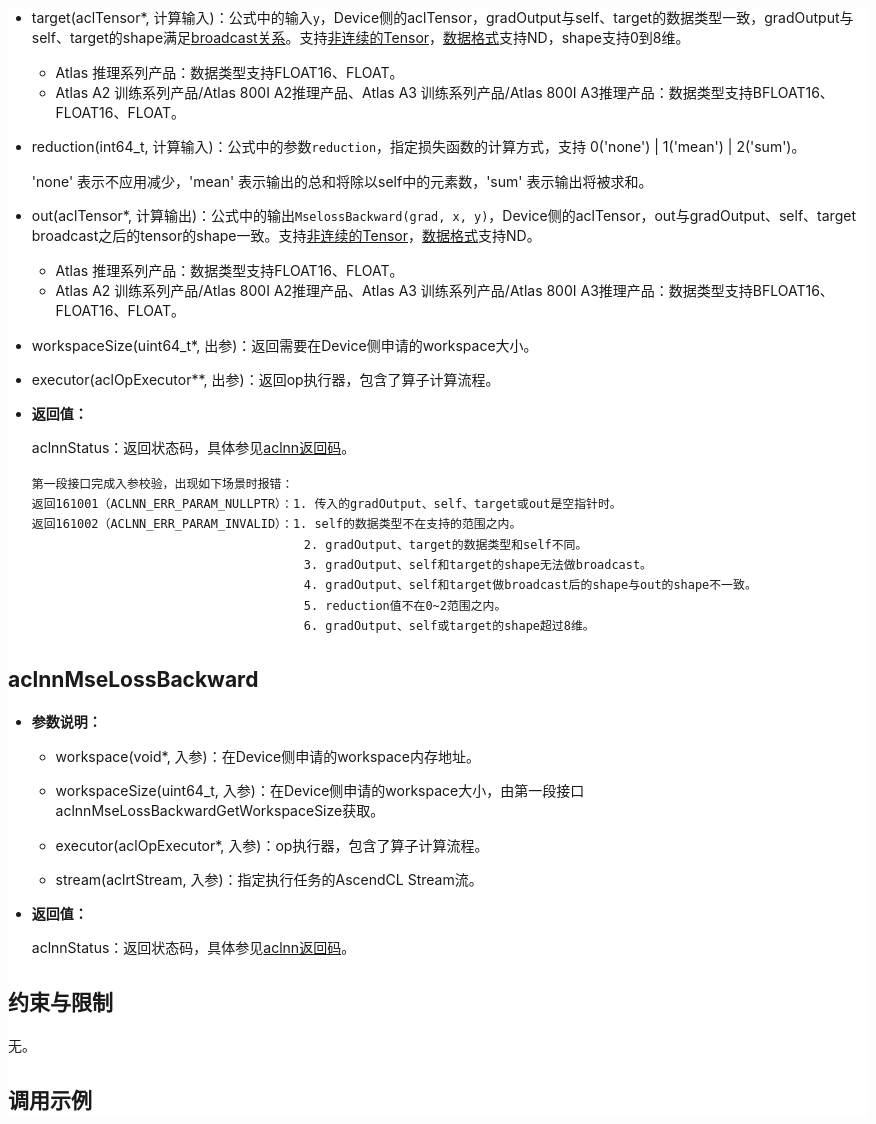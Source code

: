   - target(aclTensor*, 计算输入)：公式中的输入`y`，Device侧的aclTensor，gradOutput与self、target的数据类型一致，gradOutput与self、target的shape满足[broadcast关系](common/broadcast关系.md)。支持[非连续的Tensor](common/非连续的Tensor.md)，[数据格式](common/数据格式.md)支持ND，shape支持0到8维。
    - Atlas 推理系列产品：数据类型支持FLOAT16、FLOAT。
    - Atlas A2 训练系列产品/Atlas 800I A2推理产品、Atlas A3 训练系列产品/Atlas 800I A3推理产品：数据类型支持BFLOAT16、FLOAT16、FLOAT。

  - reduction(int64_t, 计算输入)：公式中的参数`reduction`，指定损失函数的计算方式，支持 0('none') | 1('mean') | 2('sum')。

    'none' 表示不应用减少，'mean' 表示输出的总和将除以self中的元素数，'sum' 表示输出将被求和。

  - out(aclTensor*, 计算输出)：公式中的输出`MselossBackward(grad, x, y)`，Device侧的aclTensor，out与gradOutput、self、target broadcast之后的tensor的shape一致。支持[非连续的Tensor](common/非连续的Tensor.md)，[数据格式](common/数据格式.md)支持ND。
    - Atlas 推理系列产品：数据类型支持FLOAT16、FLOAT。
    - Atlas A2 训练系列产品/Atlas 800I A2推理产品、Atlas A3 训练系列产品/Atlas 800I A3推理产品：数据类型支持BFLOAT16、FLOAT16、FLOAT。

  - workspaceSize(uint64_t*, 出参)：返回需要在Device侧申请的workspace大小。

  - executor(aclOpExecutor**, 出参)：返回op执行器，包含了算子计算流程。


- **返回值：**

  aclnnStatus：返回状态码，具体参见[aclnn返回码](common/aclnn返回码.md)。

  ```
  第一段接口完成入参校验，出现如下场景时报错：
  返回161001（ACLNN_ERR_PARAM_NULLPTR）：1. 传入的gradOutput、self、target或out是空指针时。
  返回161002（ACLNN_ERR_PARAM_INVALID）：1. self的数据类型不在支持的范围之内。
                                        2. gradOutput、target的数据类型和self不同。
                                        3. gradOutput、self和target的shape无法做broadcast。
                                        4. gradOutput、self和target做broadcast后的shape与out的shape不一致。
                                        5. reduction值不在0~2范围之内。
                                        6. gradOutput、self或target的shape超过8维。
  ```

## aclnnMseLossBackward

- **参数说明：**

  - workspace(void*, 入参)：在Device侧申请的workspace内存地址。

  - workspaceSize(uint64_t, 入参)：在Device侧申请的workspace大小，由第一段接口aclnnMseLossBackwardGetWorkspaceSize获取。

  - executor(aclOpExecutor*, 入参)：op执行器，包含了算子计算流程。

  - stream(aclrtStream, 入参)：指定执行任务的AscendCL Stream流。


- **返回值：**

  aclnnStatus：返回状态码，具体参见[aclnn返回码](common/aclnn返回码.md)。

## 约束与限制

无。

## 调用示例
